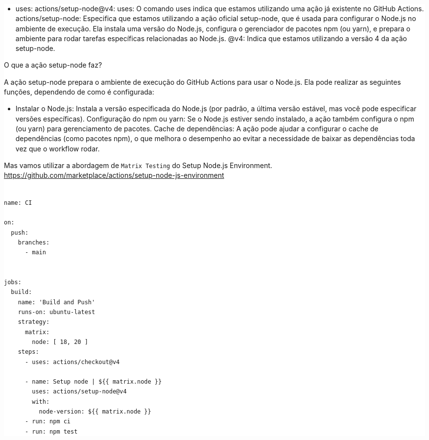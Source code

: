 * uses: actions/setup-node@v4:
        uses: O comando uses indica que estamos utilizando uma ação já existente no GitHub Actions.
        actions/setup-node: Especifica que estamos utilizando a ação oficial setup-node, que é usada para configurar o Node.js no ambiente de execução. Ela instala uma versão do Node.js, configura o gerenciador de pacotes npm (ou yarn), e prepara o ambiente para rodar tarefas específicas relacionadas ao Node.js.
        @v4: Indica que estamos utilizando a versão 4 da ação setup-node.

O que a ação setup-node faz?

A ação setup-node prepara o ambiente de execução do GitHub Actions para usar o Node.js. Ela pode realizar as seguintes funções, dependendo de como é configurada:

* Instalar o Node.js: Instala a versão especificada do Node.js (por padrão, a última versão estável, mas você pode especificar versões específicas).
    Configuração do npm ou yarn: Se o Node.js estiver sendo instalado, a ação também configura o npm (ou yarn) para gerenciamento de pacotes.
    Cache de dependências: A ação pode ajudar a configurar o cache de dependências (como pacotes npm), o que melhora o desempenho ao evitar a necessidade de baixar as dependências toda vez que o workflow rodar.


Mas vamos utilizar a abordagem de `Matrix Testing` do Setup Node.js Environment.
https://github.com/marketplace/actions/setup-node-js-environment

```hcl

name: CI

on:
  push:
    branches:
      - main


jobs:
  build:
    name: 'Build and Push'
    runs-on: ubuntu-latest
    strategy:
      matrix:
        node: [ 18, 20 ]
    steps:
      - uses: actions/checkout@v4

      - name: Setup node | ${{ matrix.node }}
        uses: actions/setup-node@v4
        with:
          node-version: ${{ matrix.node }}
      - run: npm ci
      - run: npm test

```

